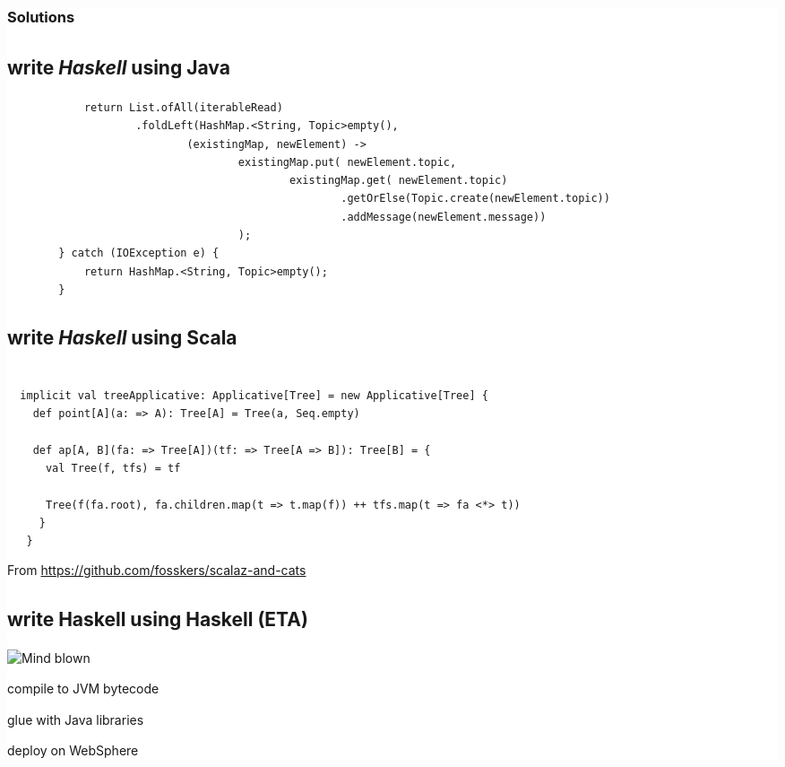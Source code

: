 ###  Solutions



## write *Haskell* using Java

```{java}
            return List.ofAll(iterableRead)
                    .foldLeft(HashMap.<String, Topic>empty(),
                            (existingMap, newElement) ->
                                    existingMap.put( newElement.topic,
                                            existingMap.get( newElement.topic)
                                                    .getOrElse(Topic.create(newElement.topic))
                                                    .addMessage(newElement.message))
                                    );
        } catch (IOException e) {
            return HashMap.<String, Topic>empty();
        }

```



## write *Haskell* using Scala

```{scala}

  implicit val treeApplicative: Applicative[Tree] = new Applicative[Tree] {
    def point[A](a: => A): Tree[A] = Tree(a, Seq.empty)

    def ap[A, B](fa: => Tree[A])(tf: => Tree[A => B]): Tree[B] = {
      val Tree(f, tfs) = tf

      Tree(f(fa.root), fa.children.map(t => t.map(f)) ++ tfs.map(t => fa <*> t))
     }
   }

```
From https://github.com/fosskers/scalaz-and-cats



## write Haskell using Haskell (ETA)
![Mind blown](/src/images/tim-and-eric-mind-blown.gif)



compile to JVM bytecode



glue with Java libraries



deploy on WebSphere
